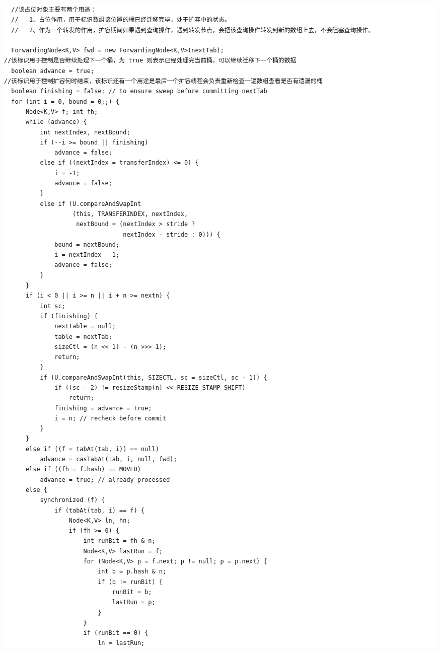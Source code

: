   ```
    //该占位对象主要有两个用途：
    //   1、占位作用，用于标识数组该位置的桶已经迁移完毕，处于扩容中的状态。
    //   2、作为一个转发的作用，扩容期间如果遇到查询操作，遇到转发节点，会把该查询操作转发到新的数组上去，不会阻塞查询操作。
 
    ForwardingNode<K,V> fwd = new ForwardingNode<K,V>(nextTab);
  //该标识用于控制是否继续处理下一个桶，为 true 则表示已经处理完当前桶，可以继续迁移下一个桶的数据
    boolean advance = true;
  //该标识用于控制扩容何时结束，该标识还有一个用途是最后一个扩容线程会负责重新检查一遍数组查看是否有遗漏的桶
    boolean finishing = false; // to ensure sweep before committing nextTab
    for (int i = 0, bound = 0;;) {
        Node<K,V> f; int fh;
        while (advance) {
            int nextIndex, nextBound;
            if (--i >= bound || finishing)
                advance = false;
            else if ((nextIndex = transferIndex) <= 0) {
                i = -1;
                advance = false;
            }
            else if (U.compareAndSwapInt
                     (this, TRANSFERINDEX, nextIndex,
                      nextBound = (nextIndex > stride ?
                                   nextIndex - stride : 0))) {
                bound = nextBound;
                i = nextIndex - 1;
                advance = false;
            }
        }
        if (i < 0 || i >= n || i + n >= nextn) {
            int sc;
            if (finishing) {
                nextTable = null;
                table = nextTab;
                sizeCtl = (n << 1) - (n >>> 1);
                return;
            }
            if (U.compareAndSwapInt(this, SIZECTL, sc = sizeCtl, sc - 1)) {
                if ((sc - 2) != resizeStamp(n) << RESIZE_STAMP_SHIFT)
                    return;
                finishing = advance = true;
                i = n; // recheck before commit
            }
        }
        else if ((f = tabAt(tab, i)) == null)
            advance = casTabAt(tab, i, null, fwd);
        else if ((fh = f.hash) == MOVED)
            advance = true; // already processed
        else {
            synchronized (f) {
                if (tabAt(tab, i) == f) {
                    Node<K,V> ln, hn;
                    if (fh >= 0) {
                        int runBit = fh & n;
                        Node<K,V> lastRun = f;
                        for (Node<K,V> p = f.next; p != null; p = p.next) {
                            int b = p.hash & n;
                            if (b != runBit) {
                                runBit = b;
                                lastRun = p;
                            }
                        }
                        if (runBit == 0) {
                            ln = lastRun;
  ```